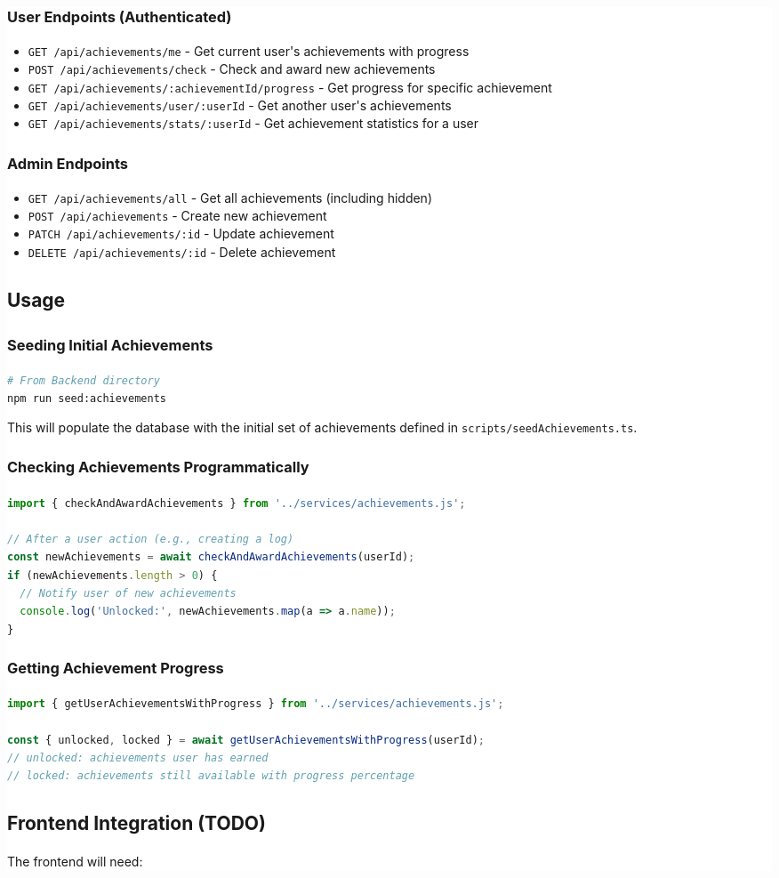 ### User Endpoints (Authenticated)
- `GET /api/achievements/me` - Get current user's achievements with progress
- `POST /api/achievements/check` - Check and award new achievements
- `GET /api/achievements/:achievementId/progress` - Get progress for specific achievement
- `GET /api/achievements/user/:userId` - Get another user's achievements
- `GET /api/achievements/stats/:userId` - Get achievement statistics for a user

### Admin Endpoints
- `GET /api/achievements/all` - Get all achievements (including hidden)
- `POST /api/achievements` - Create new achievement
- `PATCH /api/achievements/:id` - Update achievement
- `DELETE /api/achievements/:id` - Delete achievement

## Usage

### Seeding Initial Achievements

```bash
# From Backend directory
npm run seed:achievements
```

This will populate the database with the initial set of achievements defined in `scripts/seedAchievements.ts`.

### Checking Achievements Programmatically

```typescript
import { checkAndAwardAchievements } from '../services/achievements.js';

// After a user action (e.g., creating a log)
const newAchievements = await checkAndAwardAchievements(userId);
if (newAchievements.length > 0) {
  // Notify user of new achievements
  console.log('Unlocked:', newAchievements.map(a => a.name));
}
```

### Getting Achievement Progress

```typescript
import { getUserAchievementsWithProgress } from '../services/achievements.js';

const { unlocked, locked } = await getUserAchievementsWithProgress(userId);
// unlocked: achievements user has earned
// locked: achievements still available with progress percentage
```

## Frontend Integration (TODO)

The frontend will need:
